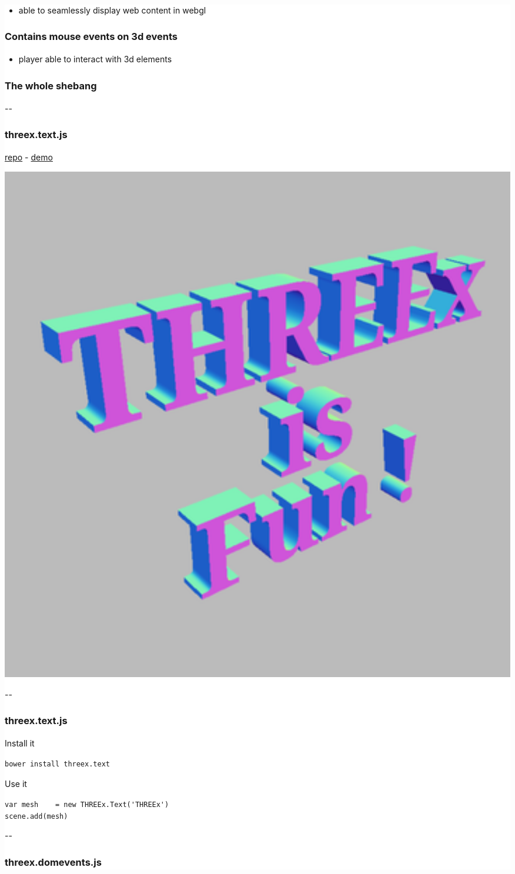 * able to seamlessly display web content in webgl

### Contains mouse events on 3d events

* player able to interact with 3d elements


### The whole shebang

--

### threex.text.js

[repo](https://github.com/jeromeetienne/threex.text) - [demo](http://jeromeetienne.github.io/threex.text/examples/basic.html)

<img src='images/threex.text.png' width='100%'/>

--

### threex.text.js

Install it

```
bower install threex.text
```

Use it

```
var mesh    = new THREEx.Text('THREEx')
scene.add(mesh)
```

--

### threex.domevents.js

